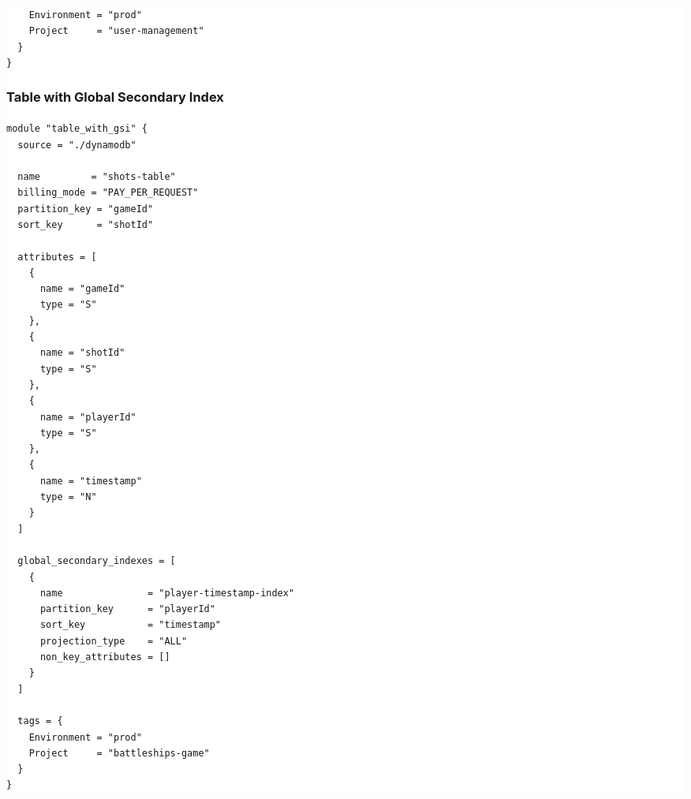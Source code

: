 ```hcl
    Environment = "prod"
    Project     = "user-management"
  }
}
```

### Table with Global Secondary Index

```hcl
module "table_with_gsi" {
  source = "./dynamodb"

  name         = "shots-table"
  billing_mode = "PAY_PER_REQUEST"
  partition_key = "gameId"
  sort_key      = "shotId"

  attributes = [
    {
      name = "gameId"
      type = "S"
    },
    {
      name = "shotId"
      type = "S"
    },
    {
      name = "playerId"
      type = "S"
    },
    {
      name = "timestamp"
      type = "N"
    }
  ]

  global_secondary_indexes = [
    {
      name               = "player-timestamp-index"
      partition_key      = "playerId"
      sort_key           = "timestamp"
      projection_type    = "ALL"
      non_key_attributes = []
    }
  ]

  tags = {
    Environment = "prod"
    Project     = "battleships-game"
  }
}
```
